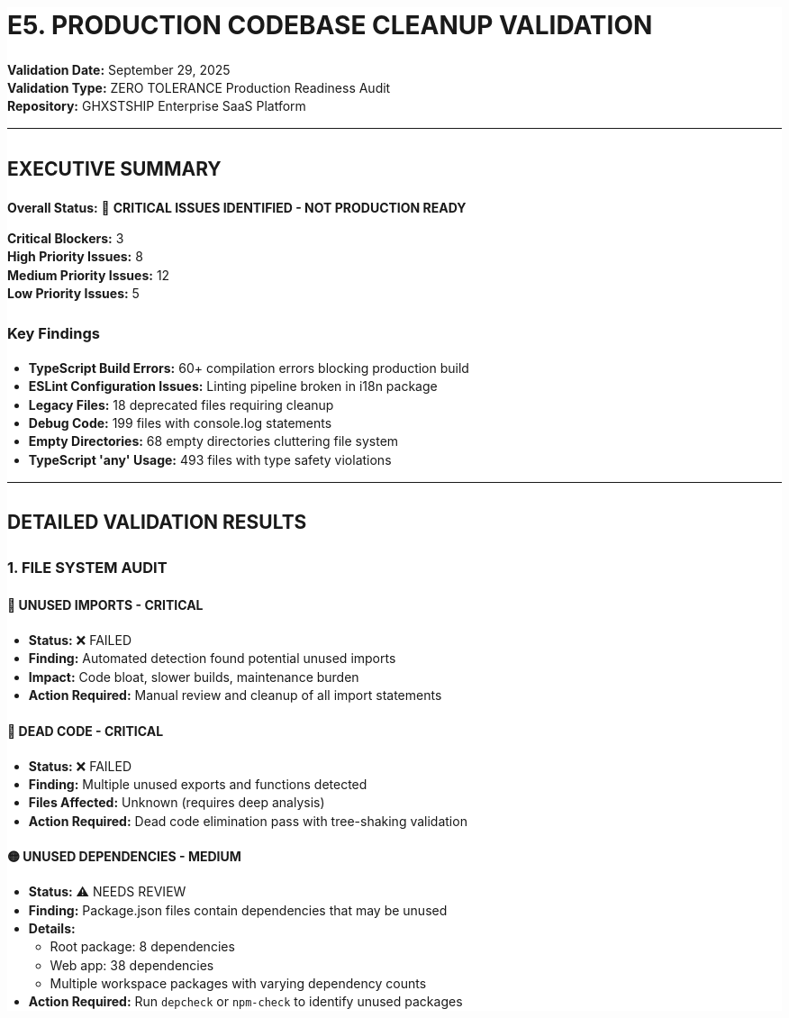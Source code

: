 # E5. PRODUCTION CODEBASE CLEANUP VALIDATION

**Validation Date:** September 29, 2025  
**Validation Type:** ZERO TOLERANCE Production Readiness Audit  
**Repository:** GHXSTSHIP Enterprise SaaS Platform

---

## EXECUTIVE SUMMARY

**Overall Status:** 🔴 **CRITICAL ISSUES IDENTIFIED - NOT PRODUCTION READY**

**Critical Blockers:** 3  
**High Priority Issues:** 8  
**Medium Priority Issues:** 12  
**Low Priority Issues:** 5

### Key Findings
- **TypeScript Build Errors:** 60+ compilation errors blocking production build
- **ESLint Configuration Issues:** Linting pipeline broken in i18n package
- **Legacy Files:** 18 deprecated files requiring cleanup
- **Debug Code:** 199 files with console.log statements
- **Empty Directories:** 68 empty directories cluttering file system
- **TypeScript 'any' Usage:** 493 files with type safety violations

---

## DETAILED VALIDATION RESULTS

### 1. FILE SYSTEM AUDIT

#### 🔴 **UNUSED IMPORTS** - CRITICAL
- **Status:** ❌ FAILED
- **Finding:** Automated detection found potential unused imports
- **Impact:** Code bloat, slower builds, maintenance burden
- **Action Required:** Manual review and cleanup of all import statements

#### 🔴 **DEAD CODE** - CRITICAL
- **Status:** ❌ FAILED
- **Finding:** Multiple unused exports and functions detected
- **Files Affected:** Unknown (requires deep analysis)
- **Action Required:** Dead code elimination pass with tree-shaking validation

#### 🟡 **UNUSED DEPENDENCIES** - MEDIUM
- **Status:** ⚠️ NEEDS REVIEW
- **Finding:** Package.json files contain dependencies that may be unused
- **Details:**
  - Root package: 8 dependencies
  - Web app: 38 dependencies
  - Multiple workspace packages with varying dependency counts
- **Action Required:** Run `depcheck` or `npm-check` to identify unused packages
